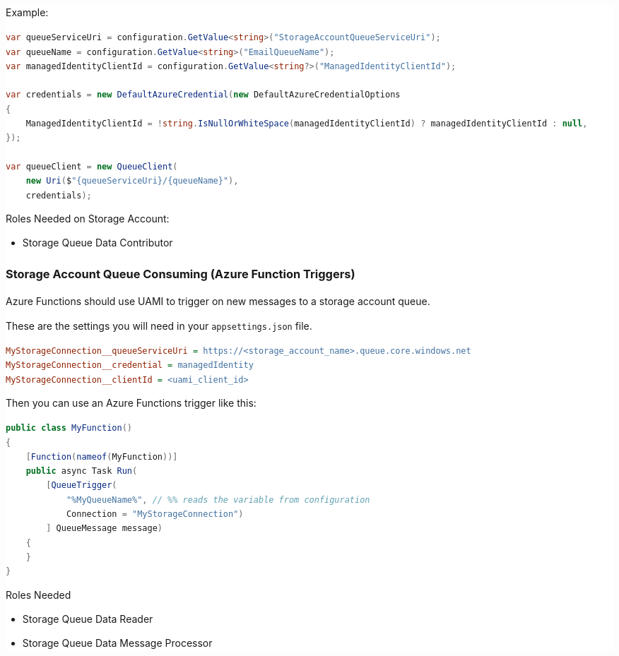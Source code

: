 Example:

```csharp
var queueServiceUri = configuration.GetValue<string>("StorageAccountQueueServiceUri");
var queueName = configuration.GetValue<string>("EmailQueueName");
var managedIdentityClientId = configuration.GetValue<string?>("ManagedIdentityClientId");

var credentials = new DefaultAzureCredential(new DefaultAzureCredentialOptions
{
    ManagedIdentityClientId = !string.IsNullOrWhiteSpace(managedIdentityClientId) ? managedIdentityClientId : null,
});

var queueClient = new QueueClient(
    new Uri($"{queueServiceUri}/{queueName}"),
    credentials);
```

Roles Needed on Storage Account:

* Storage Queue Data Contributor
    

### Storage Account Queue Consuming (Azure Function Triggers)

Azure Functions should use UAMI to trigger on new messages to a storage account queue.

These are the settings you will need in your `appsettings.json` file.

```ini
MyStorageConnection__queueServiceUri = https://<storage_account_name>.queue.core.windows.net
MyStorageConnection__credential = managedIdentity
MyStorageConnection__clientId = <uami_client_id>
```

Then you can use an Azure Functions trigger like this:

```csharp
public class MyFunction()
{
    [Function(nameof(MyFunction))]
    public async Task Run(
        [QueueTrigger(
            "%MyQueueName%", // %% reads the variable from configuration
            Connection = "MyStorageConnection")
        ] QueueMessage message)
    {
    }
}
```

Roles Needed

* Storage Queue Data Reader
    
* Storage Queue Data Message Processor
    